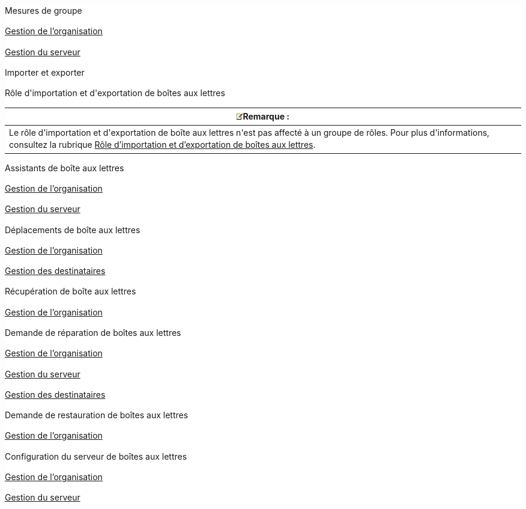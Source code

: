 </tr>
</tbody>
</table>

</td>
</tr>
<tr class="even">
<td><p>Mesures de groupe</p></td>
<td><p><a href="organization-management-exchange-2013-help.md">Gestion de l’organisation</a></p>
<p><a href="server-management-exchange-2013-help.md">Gestion du serveur</a></p></td>
</tr>
<tr class="odd">
<td><p>Importer et exporter</p></td>
<td><p>Rôle d'importation et d'exportation de boîtes aux lettres</p>
<table>
<thead>
<tr class="header">
<th><img src="images/JJ159664.note(EXCHG.150).gif" title="Remarque" alt="Remarque" />Remarque :</th>
</tr>
</thead>
<tbody>
<tr class="odd">
<td>Le rôle d'importation et d'exportation de boîte aux lettres n'est pas affecté à un groupe de rôles. Pour plus d'informations, consultez la rubrique <a href="mailbox-import-export-role-exchange-2013-help.md">Rôle d’importation et d’exportation de boîtes aux lettres</a>.</td>
</tr>
</tbody>
</table>

</td>
</tr>
<tr class="even">
<td><p>Assistants de boîte aux lettres</p></td>
<td><p><a href="organization-management-exchange-2013-help.md">Gestion de l’organisation</a></p>
<p><a href="server-management-exchange-2013-help.md">Gestion du serveur</a></p></td>
</tr>
<tr class="odd">
<td><p>Déplacements de boîte aux lettres</p></td>
<td><p><a href="organization-management-exchange-2013-help.md">Gestion de l’organisation</a></p>
<p><a href="recipient-management-exchange-2013-help.md">Gestion des destinataires</a></p></td>
</tr>
<tr class="even">
<td><p>Récupération de boîte aux lettres</p></td>
<td><p><a href="organization-management-exchange-2013-help.md">Gestion de l’organisation</a></p></td>
</tr>
<tr class="odd">
<td><p>Demande de réparation de boîtes aux lettres</p></td>
<td><p><a href="organization-management-exchange-2013-help.md">Gestion de l’organisation</a></p>
<p><a href="server-management-exchange-2013-help.md">Gestion du serveur</a></p>
<p><a href="recipient-management-exchange-2013-help.md">Gestion des destinataires</a></p></td>
</tr>
<tr class="even">
<td><p>Demande de restauration de boîtes aux lettres</p></td>
<td><p><a href="organization-management-exchange-2013-help.md">Gestion de l’organisation</a></p></td>
</tr>
<tr class="odd">
<td><p>Configuration du serveur de boîtes aux lettres</p></td>
<td><p><a href="organization-management-exchange-2013-help.md">Gestion de l’organisation</a></p>
<p><a href="server-management-exchange-2013-help.md">Gestion du serveur</a></p></td>
</tr>
<tr class="even">